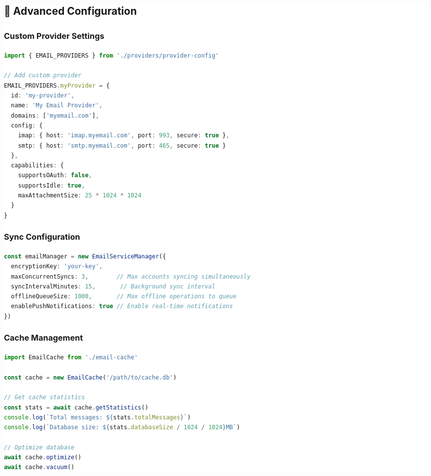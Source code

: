 ## 🔧 Advanced Configuration

### Custom Provider Settings

```typescript
import { EMAIL_PROVIDERS } from './providers/provider-config'

// Add custom provider
EMAIL_PROVIDERS.myProvider = {
  id: 'my-provider',
  name: 'My Email Provider',
  domains: ['myemail.com'],
  config: {
    imap: { host: 'imap.myemail.com', port: 993, secure: true },
    smtp: { host: 'smtp.myemail.com', port: 465, secure: true }
  },
  capabilities: {
    supportsOAuth: false,
    supportsIdle: true,
    maxAttachmentSize: 25 * 1024 * 1024
  }
}
```

### Sync Configuration

```typescript
const emailManager = new EmailServiceManager({
  encryptionKey: 'your-key',
  maxConcurrentSyncs: 3,        // Max accounts syncing simultaneously
  syncIntervalMinutes: 15,       // Background sync interval
  offlineQueueSize: 1000,       // Max offline operations to queue
  enablePushNotifications: true // Enable real-time notifications
})
```

### Cache Management

```typescript
import EmailCache from './email-cache'

const cache = new EmailCache('/path/to/cache.db')

// Get cache statistics
const stats = await cache.getStatistics()
console.log(`Total messages: ${stats.totalMessages}`)
console.log(`Database size: ${stats.databaseSize / 1024 / 1024}MB`)

// Optimize database
await cache.optimize()
await cache.vacuum()
```
